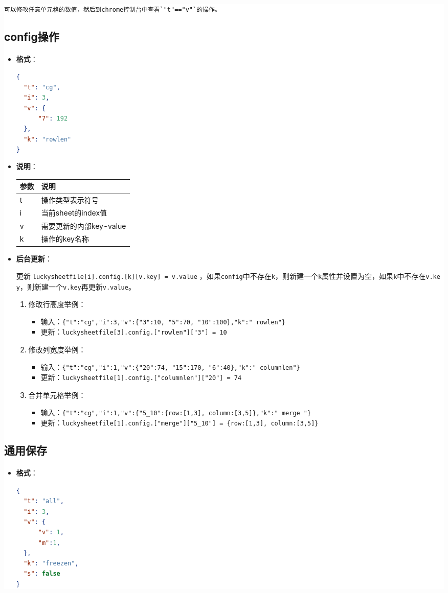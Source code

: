     可以修改任意单元格的数值，然后到chrome控制台中查看`"t"=="v"`的操作。
  
## config操作

- **格式**：

  ```json
  {
    "t": "cg",
    "i": 3,
    "v": {
        "7": 192
    },
    "k": "rowlen"
  }
  ```

- **说明**：

    |参数|说明|
    | ------------ | ------------ |
    |t|操作类型表示符号|
    |i|当前sheet的index值|
    |v|需要更新的内部key-value|
    |k|操作的key名称|

- **后台更新**：

    更新 `luckysheetfile[i].config.[k][v.key] = v.value` ，如果`config`中不存在`k`，则新建一个`k`属性并设置为空，如果`k`中不存在`v.key`，则新建一个`v.key`再更新`v.value`。

    1. 修改行高度举例：
       - 输入：`{"t":"cg","i":3,"v":{"3":10, "5":70, "10":100},"k":" rowlen"}`
       - 更新：`luckysheetfile[3].config.["rowlen"]["3"] = 10`

    2. 修改列宽度举例：
       - 输入：`{"t":"cg","i":1,"v":{"20":74, "15":170, "6":40},"k":" columnlen"}`
       - 更新：`luckysheetfile[1].config.["columnlen"]["20"] = 74`
        
    3. 合并单元格举例：
       - 输入：`{"t":"cg","i":1,"v":{"5_10":{row:[1,3], column:[3,5]},"k":" merge "}`
       - 更新：`luckysheetfile[1].config.["merge"]["5_10"] = {row:[1,3], column:[3,5]}`
 
## 通用保存

- **格式**：

  ```json
  {
    "t": "all",
    "i": 3,
    "v": {
        "v": 1,
        "m":1,
    },
    "k": "freezen",
    "s": false
  }
  ```
